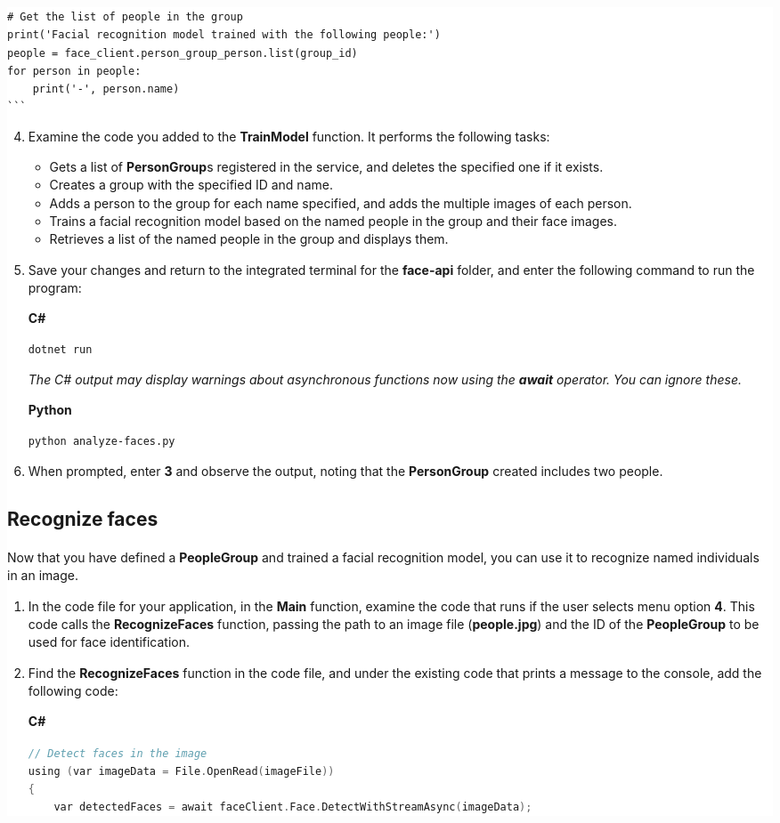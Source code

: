     # Get the list of people in the group
    print('Facial recognition model trained with the following people:')
    people = face_client.person_group_person.list(group_id)
    for person in people:
        print('-', person.name)
    ```
    
4. Examine the code you added to the **TrainModel** function. It performs the following tasks:
    - Gets a list of **PersonGroup**s registered in the service, and deletes the specified one if it exists.
    - Creates a group with the specified ID and name.
    - Adds a person to the group for each name specified, and adds the multiple images of each person.
    - Trains a facial recognition model based on the named people in the group and their face images.
    - Retrieves a list of the named people in the group and displays them.
5. Save your changes and return to the integrated terminal for the **face-api** folder, and enter the following command to run the program:
    
    **C#**
    
    ```
    dotnet run
    ```
    
    *The C# output may display warnings about asynchronous functions now using the **await** operator. You can ignore these.*
    
    **Python**
    
    ```
    python analyze-faces.py
    ```

6. When prompted, enter **3** and observe the output, noting that the **PersonGroup** created includes two people.

## Recognize faces

Now that you have defined a **PeopleGroup** and trained a facial recognition model, you can use it to recognize named individuals in an image.

1. In the code file for your application, in the **Main** function, examine the code that runs if the user selects menu option **4**. This code calls the **RecognizeFaces** function, passing the path to an image file (**people.jpg**) and the ID of the **PeopleGroup** to be used for face identification.
2. Find the **RecognizeFaces** function in the code file, and under the existing code that prints a message to the console, add the following code:
    
    **C#**
    
    ```C
    // Detect faces in the image
    using (var imageData = File.OpenRead(imageFile))
    {    
        var detectedFaces = await faceClient.Face.DetectWithStreamAsync(imageData);
    